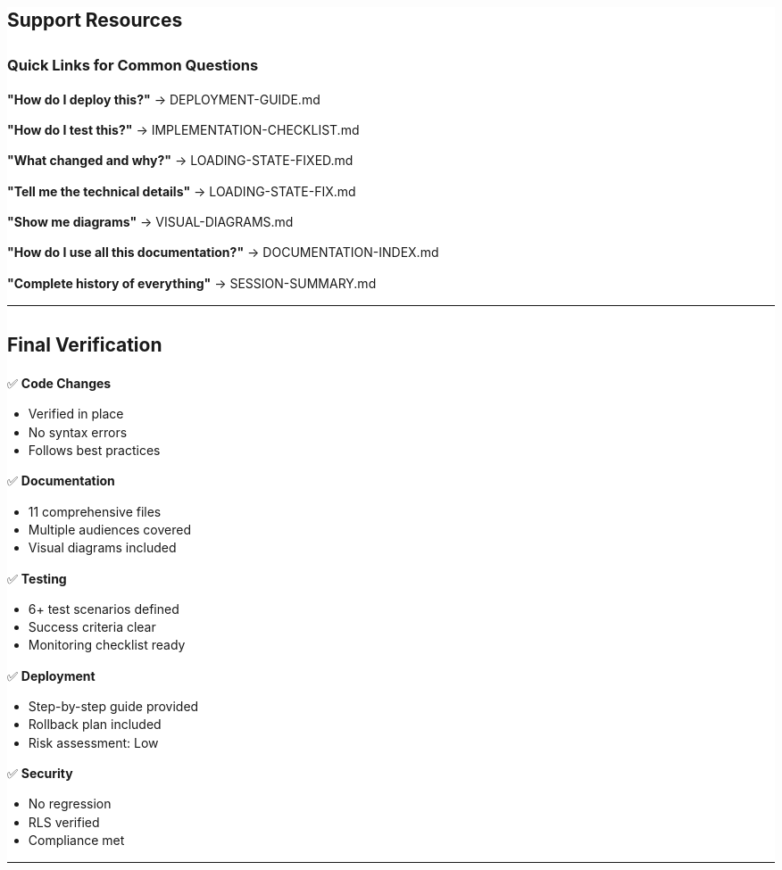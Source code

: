 ## Support Resources

### Quick Links for Common Questions

**"How do I deploy this?"**
→ DEPLOYMENT-GUIDE.md

**"How do I test this?"**
→ IMPLEMENTATION-CHECKLIST.md

**"What changed and why?"**
→ LOADING-STATE-FIXED.md

**"Tell me the technical details"**
→ LOADING-STATE-FIX.md

**"Show me diagrams"**
→ VISUAL-DIAGRAMS.md

**"How do I use all this documentation?"**
→ DOCUMENTATION-INDEX.md

**"Complete history of everything"**
→ SESSION-SUMMARY.md

---

## Final Verification

✅ **Code Changes**
- Verified in place
- No syntax errors
- Follows best practices

✅ **Documentation**
- 11 comprehensive files
- Multiple audiences covered
- Visual diagrams included

✅ **Testing**
- 6+ test scenarios defined
- Success criteria clear
- Monitoring checklist ready

✅ **Deployment**
- Step-by-step guide provided
- Rollback plan included
- Risk assessment: Low

✅ **Security**
- No regression
- RLS verified
- Compliance met

---
